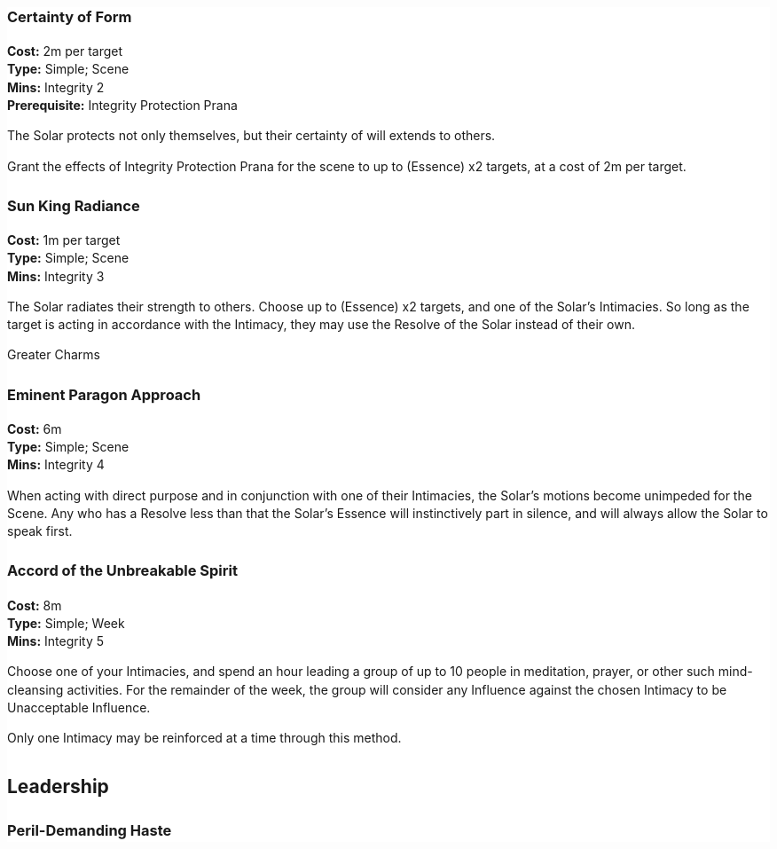 ### Certainty of Form

**Cost:** 2m per target  
**Type:** Simple; Scene  
**Mins:** Integrity 2  
**Prerequisite:** Integrity Protection Prana

The Solar protects not only themselves, but their certainty of will
extends to others.

Grant the effects of Integrity Protection Prana for the scene to up to
(Essence) x2 targets, at a cost of 2m per target.

### Sun King Radiance

**Cost:** 1m per target  
**Type:** Simple; Scene  
**Mins:** Integrity 3

The Solar radiates their strength to others. Choose up to (Essence) x2
targets, and one of the Solar’s Intimacies. So long as the target is
acting in accordance with the Intimacy, they may use the Resolve of the
Solar instead of their own.

<div class="greater_charm">Greater Charms</div>

### Eminent Paragon Approach

**Cost:** 6m  
**Type:** Simple; Scene  
**Mins:** Integrity 4

When acting with direct purpose and in conjunction with one of their
Intimacies, the Solar’s motions become unimpeded for the Scene. Any who
has a Resolve less than that the Solar’s Essence will instinctively part
in silence, and will always allow the Solar to speak first.

### Accord of the Unbreakable Spirit

**Cost:** 8m  
**Type:** Simple; Week  
**Mins:** Integrity 5

Choose one of your Intimacies, and spend an hour leading a group of up
to 10 people in meditation, prayer, or other such mind-cleansing
activities. For the remainder of the week, the group will consider any
Influence against the chosen Intimacy to be Unacceptable Influence.

Only one Intimacy may be reinforced at a time through this method.

Leadership
----------

### Peril-Demanding Haste
